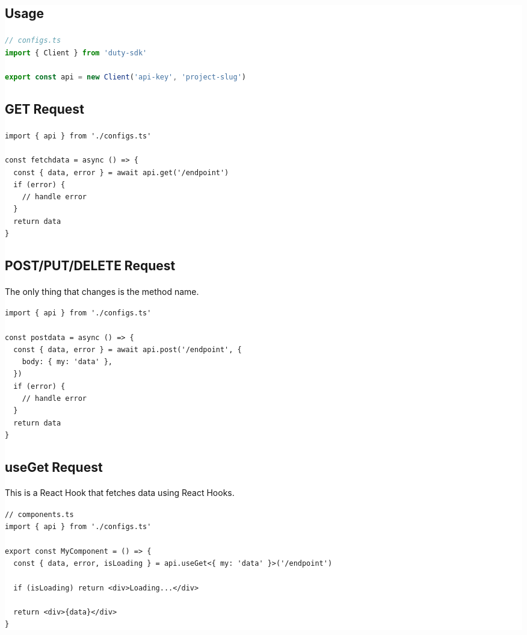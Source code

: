 ## Usage

```typescript
// configs.ts
import { Client } from 'duty-sdk'

export const api = new Client('api-key', 'project-slug')
```

## GET Request

```tsx
import { api } from './configs.ts'

const fetchdata = async () => {
  const { data, error } = await api.get('/endpoint')
  if (error) {
    // handle error
  }
  return data
}
```

## POST/PUT/DELETE Request

The only thing that changes is the method name.

```tsx
import { api } from './configs.ts'

const postdata = async () => {
  const { data, error } = await api.post('/endpoint', {
    body: { my: 'data' },
  })
  if (error) {
    // handle error
  }
  return data
}
```

## useGet Request

This is a React Hook that fetches data using React Hooks.

```tsx
// components.ts
import { api } from './configs.ts'

export const MyComponent = () => {
  const { data, error, isLoading } = api.useGet<{ my: 'data' }>('/endpoint')

  if (isLoading) return <div>Loading...</div>

  return <div>{data}</div>
}
```
